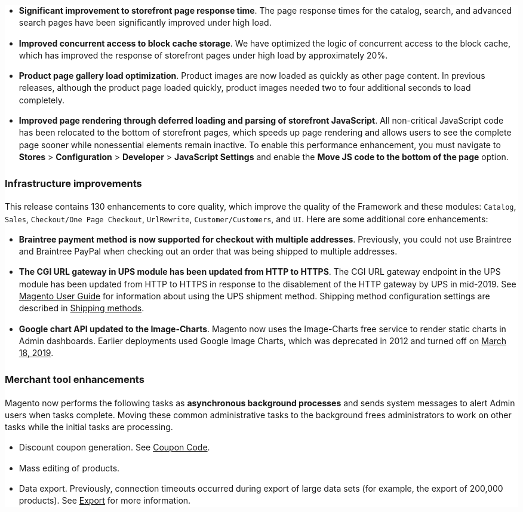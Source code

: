 * **Significant improvement to storefront page response time**. The page response times for the catalog, search, and advanced search pages have been significantly improved under high load. 

* **Improved concurrent access to block cache storage**. We have optimized the logic of concurrent access to the block cache, which  has improved the response of storefront pages under high load by approximately 20%.  

* **Product page gallery load optimization**. Product images are now loaded as quickly as other page content. In previous releases, although the product page loaded quickly, product images needed two to four additional seconds to load completely. 

* **Improved page rendering through deferred loading and parsing of storefront JavaScript**. All non-critical JavaScript code has been relocated to the bottom of storefront pages, which speeds up page rendering and allows users to see the complete page sooner while nonessential elements remain inactive. To enable this performance enhancement, you must navigate to **Stores** > **Configuration** > **Developer** > **JavaScript Settings** and enable the **Move JS code to the bottom of the page** option.   

### Infrastructure improvements

This release contains 130 enhancements to core quality, which improve the quality of the Framework and these modules: `Catalog`, `Sales`, `Checkout/One Page Checkout`,  `UrlRewrite`, `Customer/Customers`, and `UI`. Here are some additional core enhancements:

* **Braintree payment method is now supported for checkout with multiple addresses**. Previously, you could not use Braintree and Braintree PayPal when checking out an order that was being shipped to multiple addresses.

* **The CGI URL gateway in UPS module has been updated from HTTP to HTTPS**. The CGI URL gateway endpoint in the UPS module has been updated  from HTTP to HTTPS in response to the disablement of the HTTP gateway by UPS in mid-2019. See [Magento User Guide](https://docs.magento.com/m2/ee/user_guide/shipping/ups.html) for information about using the UPS shipment method. Shipping method configuration settings are described in  [Shipping methods](https://docs.magento.com/m2/ee/user_guide/configuration/sales/shipping-methods.html#UPS). 

* **Google chart API updated to the Image-Charts**. Magento now uses the Image-Charts free service to render static charts in Admin dashboards. Earlier deployments used Google Image Charts, which was deprecated in 2012 and turned off on [March 18, 2019](https://developers.google.com/chart/image/docs/making_charts).

### Merchant tool enhancements

Magento now performs the following tasks as **asynchronous background processes** and sends system messages to alert Admin users when tasks complete. Moving these common administrative tasks to the background frees administrators to work on other tasks while the initial tasks are processing.

* Discount coupon generation. See [Coupon Code](https://docs.magento.com/m2/ee/user_guide/marketing/price-rules-cart-coupon.html). 


* Mass editing of products. 


* Data export. Previously, connection timeouts occurred during export of large data sets (for example, the export of 200,000 products). See [Export](https://docs.magento.com/m2/b2b/user_guide/system/data-export.html) for more information. 
